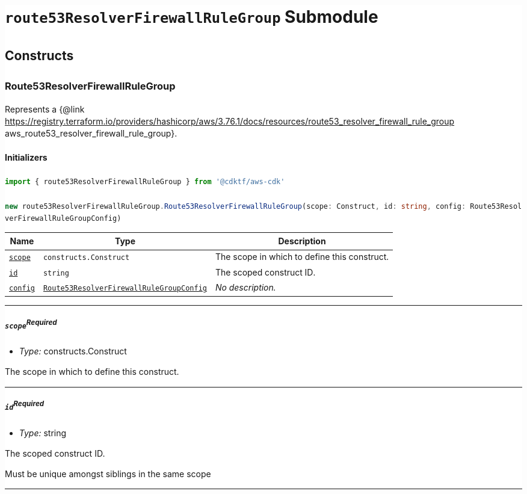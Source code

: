 # `route53ResolverFirewallRuleGroup` Submodule <a name="`route53ResolverFirewallRuleGroup` Submodule" id="@cdktf/aws-cdk.route53ResolverFirewallRuleGroup"></a>

## Constructs <a name="Constructs" id="Constructs"></a>

### Route53ResolverFirewallRuleGroup <a name="Route53ResolverFirewallRuleGroup" id="@cdktf/aws-cdk.route53ResolverFirewallRuleGroup.Route53ResolverFirewallRuleGroup"></a>

Represents a {@link https://registry.terraform.io/providers/hashicorp/aws/3.76.1/docs/resources/route53_resolver_firewall_rule_group aws_route53_resolver_firewall_rule_group}.

#### Initializers <a name="Initializers" id="@cdktf/aws-cdk.route53ResolverFirewallRuleGroup.Route53ResolverFirewallRuleGroup.Initializer"></a>

```typescript
import { route53ResolverFirewallRuleGroup } from '@cdktf/aws-cdk'

new route53ResolverFirewallRuleGroup.Route53ResolverFirewallRuleGroup(scope: Construct, id: string, config: Route53ResolverFirewallRuleGroupConfig)
```

| **Name** | **Type** | **Description** |
| --- | --- | --- |
| <code><a href="#@cdktf/aws-cdk.route53ResolverFirewallRuleGroup.Route53ResolverFirewallRuleGroup.Initializer.parameter.scope">scope</a></code> | <code>constructs.Construct</code> | The scope in which to define this construct. |
| <code><a href="#@cdktf/aws-cdk.route53ResolverFirewallRuleGroup.Route53ResolverFirewallRuleGroup.Initializer.parameter.id">id</a></code> | <code>string</code> | The scoped construct ID. |
| <code><a href="#@cdktf/aws-cdk.route53ResolverFirewallRuleGroup.Route53ResolverFirewallRuleGroup.Initializer.parameter.config">config</a></code> | <code><a href="#@cdktf/aws-cdk.route53ResolverFirewallRuleGroup.Route53ResolverFirewallRuleGroupConfig">Route53ResolverFirewallRuleGroupConfig</a></code> | *No description.* |

---

##### `scope`<sup>Required</sup> <a name="scope" id="@cdktf/aws-cdk.route53ResolverFirewallRuleGroup.Route53ResolverFirewallRuleGroup.Initializer.parameter.scope"></a>

- *Type:* constructs.Construct

The scope in which to define this construct.

---

##### `id`<sup>Required</sup> <a name="id" id="@cdktf/aws-cdk.route53ResolverFirewallRuleGroup.Route53ResolverFirewallRuleGroup.Initializer.parameter.id"></a>

- *Type:* string

The scoped construct ID.

Must be unique amongst siblings in the same scope

---